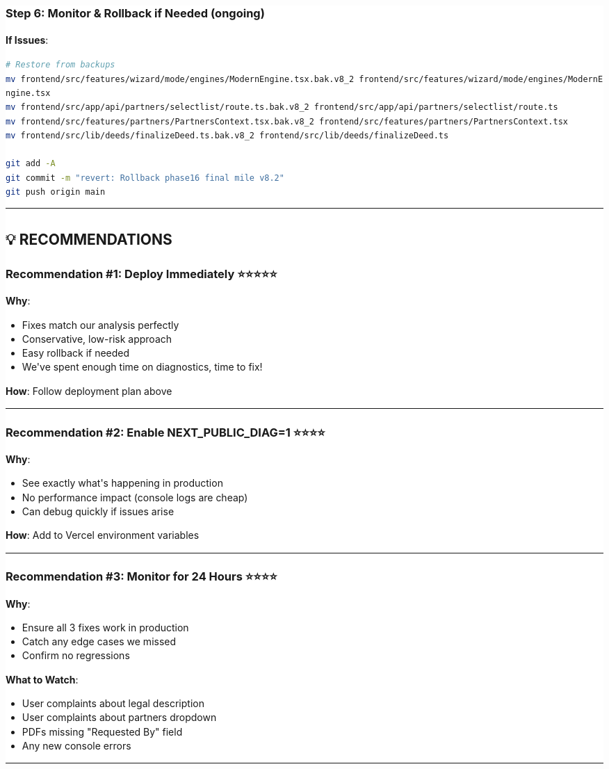 
### **Step 6: Monitor & Rollback if Needed** (ongoing)

**If Issues**:
```bash
# Restore from backups
mv frontend/src/features/wizard/mode/engines/ModernEngine.tsx.bak.v8_2 frontend/src/features/wizard/mode/engines/ModernEngine.tsx
mv frontend/src/app/api/partners/selectlist/route.ts.bak.v8_2 frontend/src/app/api/partners/selectlist/route.ts
mv frontend/src/features/partners/PartnersContext.tsx.bak.v8_2 frontend/src/features/partners/PartnersContext.tsx
mv frontend/src/lib/deeds/finalizeDeed.ts.bak.v8_2 frontend/src/lib/deeds/finalizeDeed.ts

git add -A
git commit -m "revert: Rollback phase16 final mile v8.2"
git push origin main
```

---

## 💡 RECOMMENDATIONS

### **Recommendation #1: Deploy Immediately** ⭐⭐⭐⭐⭐

**Why**: 
- Fixes match our analysis perfectly
- Conservative, low-risk approach
- Easy rollback if needed
- We've spent enough time on diagnostics, time to fix!

**How**: Follow deployment plan above

---

### **Recommendation #2: Enable NEXT_PUBLIC_DIAG=1** ⭐⭐⭐⭐

**Why**:
- See exactly what's happening in production
- No performance impact (console logs are cheap)
- Can debug quickly if issues arise

**How**: Add to Vercel environment variables

---

### **Recommendation #3: Monitor for 24 Hours** ⭐⭐⭐⭐

**Why**:
- Ensure all 3 fixes work in production
- Catch any edge cases we missed
- Confirm no regressions

**What to Watch**:
- User complaints about legal description
- User complaints about partners dropdown
- PDFs missing "Requested By" field
- Any new console errors

---
